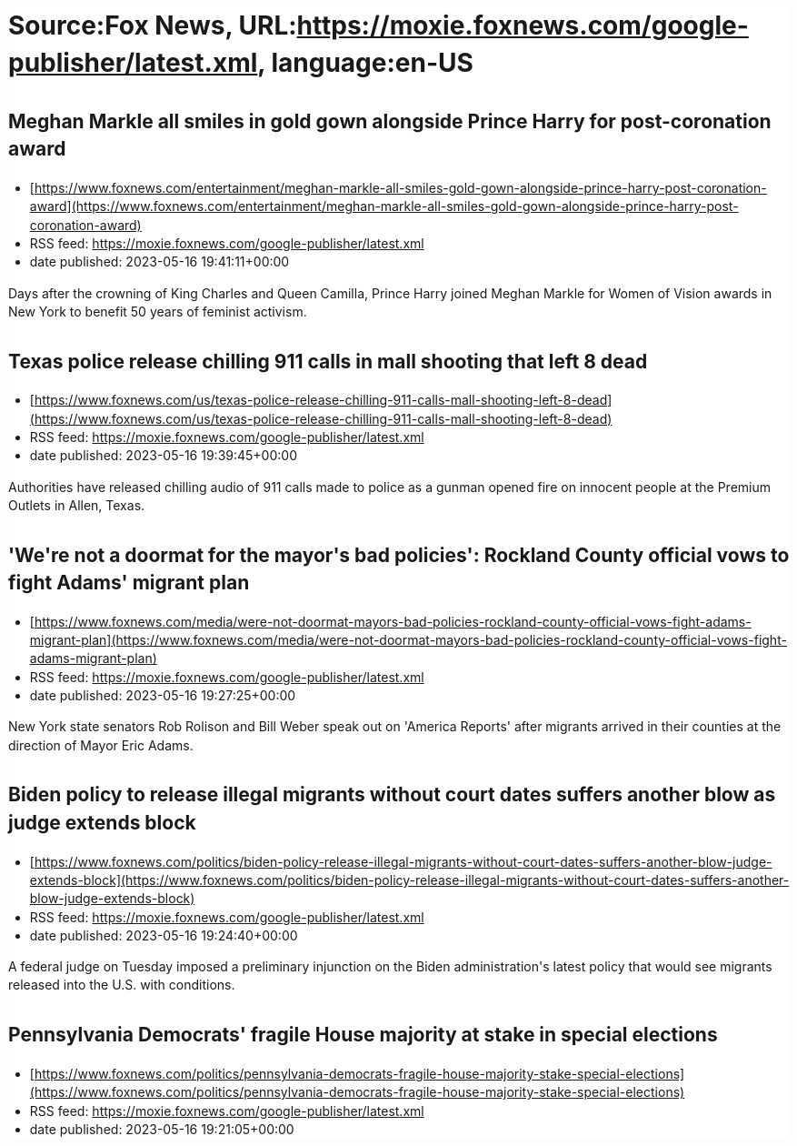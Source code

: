 # Source:Fox News, URL:https://moxie.foxnews.com/google-publisher/latest.xml, language:en-US

## Meghan Markle all smiles in gold gown alongside Prince Harry for post-coronation award
 - [https://www.foxnews.com/entertainment/meghan-markle-all-smiles-gold-gown-alongside-prince-harry-post-coronation-award](https://www.foxnews.com/entertainment/meghan-markle-all-smiles-gold-gown-alongside-prince-harry-post-coronation-award)
 - RSS feed: https://moxie.foxnews.com/google-publisher/latest.xml
 - date published: 2023-05-16 19:41:11+00:00

Days after the crowning of King Charles and Queen Camilla, Prince Harry joined Meghan Markle for Women of Vision awards in New York to benefit 50 years of feminist activism.

## Texas police release chilling 911 calls in mall shooting that left 8 dead
 - [https://www.foxnews.com/us/texas-police-release-chilling-911-calls-mall-shooting-left-8-dead](https://www.foxnews.com/us/texas-police-release-chilling-911-calls-mall-shooting-left-8-dead)
 - RSS feed: https://moxie.foxnews.com/google-publisher/latest.xml
 - date published: 2023-05-16 19:39:45+00:00

Authorities have released chilling audio of 911 calls made to police as a gunman opened fire on innocent people at the Premium Outlets in Allen, Texas.

## 'We're not a doormat for the mayor's bad policies': Rockland County official vows to fight Adams' migrant plan
 - [https://www.foxnews.com/media/were-not-doormat-mayors-bad-policies-rockland-county-official-vows-fight-adams-migrant-plan](https://www.foxnews.com/media/were-not-doormat-mayors-bad-policies-rockland-county-official-vows-fight-adams-migrant-plan)
 - RSS feed: https://moxie.foxnews.com/google-publisher/latest.xml
 - date published: 2023-05-16 19:27:25+00:00

New York state senators Rob Rolison and Bill Weber speak out on &apos;America Reports&apos; after migrants arrived in their counties at the direction of Mayor Eric Adams.

## Biden policy to release illegal migrants without court dates suffers another blow as judge extends block
 - [https://www.foxnews.com/politics/biden-policy-release-illegal-migrants-without-court-dates-suffers-another-blow-judge-extends-block](https://www.foxnews.com/politics/biden-policy-release-illegal-migrants-without-court-dates-suffers-another-blow-judge-extends-block)
 - RSS feed: https://moxie.foxnews.com/google-publisher/latest.xml
 - date published: 2023-05-16 19:24:40+00:00

A federal judge on Tuesday imposed a preliminary injunction on the Biden administration&apos;s latest policy that would see migrants released into the U.S. with conditions.

## Pennsylvania Democrats' fragile House majority at stake in special elections
 - [https://www.foxnews.com/politics/pennsylvania-democrats-fragile-house-majority-stake-special-elections](https://www.foxnews.com/politics/pennsylvania-democrats-fragile-house-majority-stake-special-elections)
 - RSS feed: https://moxie.foxnews.com/google-publisher/latest.xml
 - date published: 2023-05-16 19:21:05+00:00
